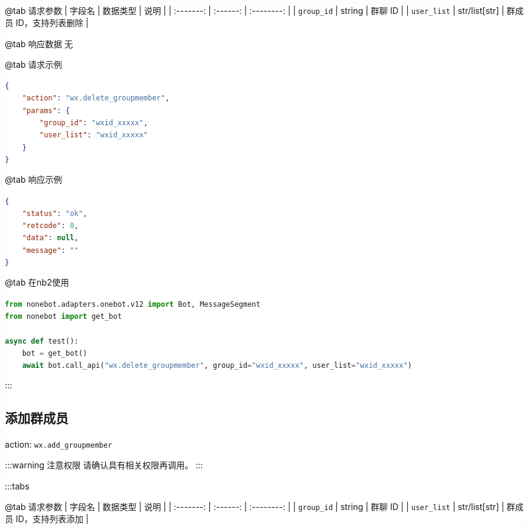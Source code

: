 @tab 请求参数
| 字段名    | 数据类型 |    说明    |
| :-------: | :------: | :--------: |
| `group_id` | string | 群聊 ID |
| `user_list` | str/list[str] | 群成员 ID，支持列表删除 |

@tab 响应数据
无

@tab 请求示例
```json
{
    "action": "wx.delete_groupmember",
    "params": {
        "group_id": "wxid_xxxxx",
        "user_list": "wxid_xxxxx"
    }
}
```

@tab 响应示例
```json
{
    "status": "ok",
    "retcode": 0,
    "data": null,
    "message": ""
}
```

@tab 在nb2使用
```python
from nonebot.adapters.onebot.v12 import Bot, MessageSegment
from nonebot import get_bot

async def test():
    bot = get_bot()
    await bot.call_api("wx.delete_groupmember", group_id="wxid_xxxxx", user_list="wxid_xxxxx")

```

:::

## 添加群成员<Badge text="拓展" type="danger" />
action: `wx.add_groupmember`

:::warning 注意权限
请确认具有相关权限再调用。
:::

:::tabs

@tab 请求参数
| 字段名    | 数据类型 |    说明    |
| :-------: | :------: | :--------: |
| `group_id` | string | 群聊 ID |
| `user_list` | str/list[str] | 群成员 ID，支持列表添加 |
